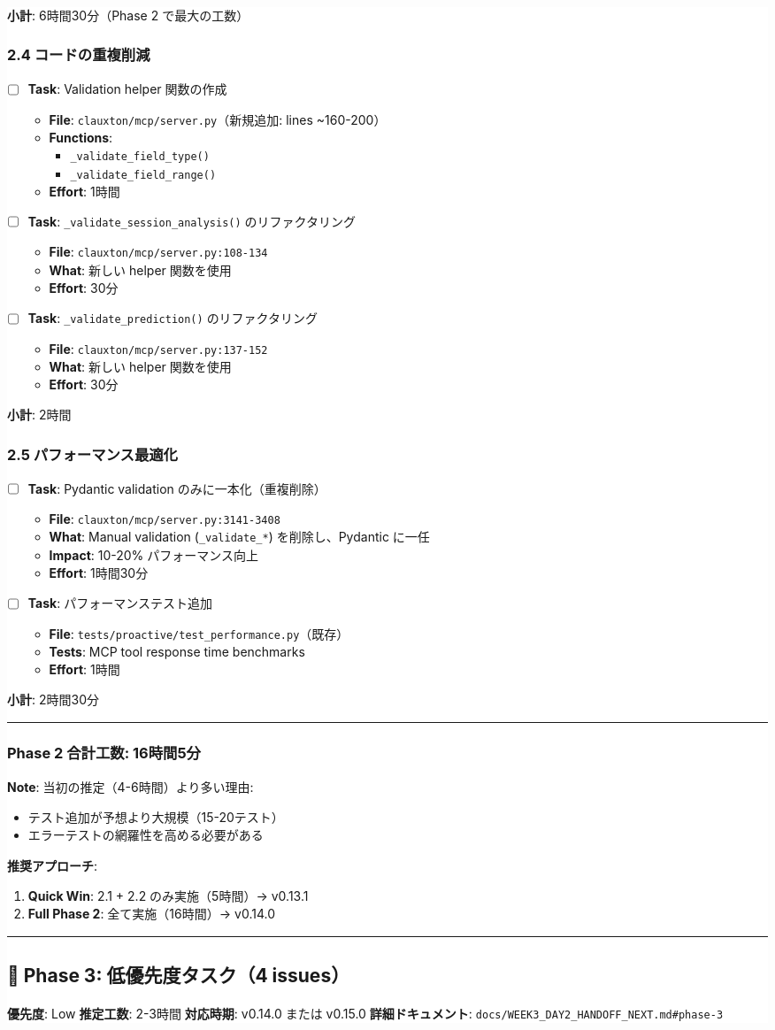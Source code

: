 **小計**: 6時間30分（Phase 2 で最大の工数）

### 2.4 コードの重複削減

- [ ] **Task**: Validation helper 関数の作成
  - **File**: `clauxton/mcp/server.py`（新規追加: lines ~160-200）
  - **Functions**:
    - `_validate_field_type()`
    - `_validate_field_range()`
  - **Effort**: 1時間

- [ ] **Task**: `_validate_session_analysis()` のリファクタリング
  - **File**: `clauxton/mcp/server.py:108-134`
  - **What**: 新しい helper 関数を使用
  - **Effort**: 30分

- [ ] **Task**: `_validate_prediction()` のリファクタリング
  - **File**: `clauxton/mcp/server.py:137-152`
  - **What**: 新しい helper 関数を使用
  - **Effort**: 30分

**小計**: 2時間

### 2.5 パフォーマンス最適化

- [ ] **Task**: Pydantic validation のみに一本化（重複削除）
  - **File**: `clauxton/mcp/server.py:3141-3408`
  - **What**: Manual validation (`_validate_*`) を削除し、Pydantic に一任
  - **Impact**: 10-20% パフォーマンス向上
  - **Effort**: 1時間30分

- [ ] **Task**: パフォーマンステスト追加
  - **File**: `tests/proactive/test_performance.py`（既存）
  - **Tests**: MCP tool response time benchmarks
  - **Effort**: 1時間

**小計**: 2時間30分

---

### Phase 2 合計工数: 16時間5分

**Note**: 当初の推定（4-6時間）より多い理由:
- テスト追加が予想より大規模（15-20テスト）
- エラーテストの網羅性を高める必要がある

**推奨アプローチ**:
1. **Quick Win**: 2.1 + 2.2 のみ実施（5時間）→ v0.13.1
2. **Full Phase 2**: 全て実施（16時間）→ v0.14.0

---

## 🔹 Phase 3: 低優先度タスク（4 issues）

**優先度**: Low
**推定工数**: 2-3時間
**対応時期**: v0.14.0 または v0.15.0
**詳細ドキュメント**: `docs/WEEK3_DAY2_HANDOFF_NEXT.md#phase-3`
